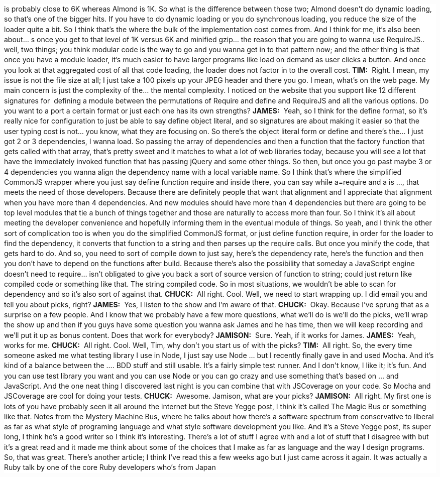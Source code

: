 is probably close to 6K whereas Almond is 1K. So what is the difference between those two; Almond doesn’t do dynamic loading, so that’s one of the bigger hits. If you have to do dynamic loading or you do synchronous loading, you reduce the size of the loader quite a bit. So I think that’s the where the bulk of the implementation cost comes from. And I think for me, it’s also been about… s once you get to that level of 1K versus 6K and minified gzip… the reason that you are going to wanna use RequireJS.. well, two things; you think modular code is the way to go and you wanna get in to that pattern now; and the other thing is that once you have a module loader, it’s much easier to have larger programs like load on demand as user clicks a button. And once you look at that aggregated cost of all that code loading, the loader does not factor in to the overall cost. **TIM:** &nbsp;Right. I mean, my issue is not the file size at all; I just take a 100 pixels up your JPEG header and there you go. I mean, what’s on the web page. My main concern is just the complexity of the… the mental complexity. I noticed on the website that you support like 12 different signatures for&nbsp; defining a module between the permutations of Require and define and RequireJS and all the various options. Do you want to a port a certain format or just each one has its own strengths? **JAMES:** &nbsp;Yeah, so I think for the define format, so it’s really nice for configuration to just be able to say define object literal, and so signatures are about making it easier so that the user typing cost is not… you know, what they are focusing on. So there’s the object literal form or define and there’s the… I just got 2 or 3 dependencies, I wanna load. So passing the array of dependencies and then a function that the factory function that gets called with that array, that’s pretty sweet and it matches to what a lot of web libraries today, because you will see a lot that have the immediately invoked function that has passing jQuery and some other things. So then, but once you go past maybe 3 or 4 dependencies you wanna align the dependency name with a local variable name. So I think that’s where the simplified CommonJS wrapper where you just say define function require and inside there, you can say while a=require and a is …, that meets the need of those developers. Because there are definitely people that want that alignment and I appreciate that alignment when you have more than 4 dependencies. And new modules should have more than 4 dependencies but there are going to be top level modules that tie a bunch of things together and those are naturally to access more than four. So I think it’s all about meeting the developer convenience and hopefully informing them in the eventual module of things. So yeah, and I think the other sort of complication too is when you do the simplified CommonJS format, or just define function require, in order for the loader to find the dependency, it converts that function to a string and then parses up the require calls. But once you minify the code, that gets hard to do. And so, you need to sort of compile down to just say, here’s the dependency rate, here’s the function and then you don’t have to depend on the functions after build. Because there’s also the possibility that someday a JavaScript engine doesn’t need to require… isn’t obligated to give you back a sort of source version of function to string; could just return like compiled code or something like that. The string compiled code. So in most situations, we wouldn’t be able to scan for dependency and so it’s also sort of against that. **CHUCK:** &nbsp;All right. Cool. Well, we need to start wrapping up. I did email you and tell you about picks, right? **JAMES:** &nbsp;Yes, I listen to the show and I’m aware of that. **CHUCK:** &nbsp;Okay. Because I’ve sprung that as a surprise on a few people. And I know that we probably have a few more questions, what we’ll do is we’ll do the picks, we’ll wrap the show up and then if you guys have some question you wanna ask James and he has time, then we will keep recording and we’ll put it up as bonus content. Does that work for everybody? **JAMISON:** &nbsp;Sure. Yeah, if it works for James. **JAMES:** &nbsp;Yeah, works for me. **CHUCK:** &nbsp;All right. Cool. Well, Tim, why don’t you start us of with the picks? **TIM:** &nbsp;All right. So, the every time someone asked me what testing library I use in Node, I just say use Node … but I recently finally gave in and used Mocha. And it’s kind of a balance between the …. BDD stuff and still usable. It’s a fairly simple test runner. And I don’t know, I like it; it’s fun. And you can use test library you want and you can use Node or you can go crazy and use something that’s based on … and JavaScript. And the one neat thing I discovered last night is you can combine that with JSCoverage on your code. So Mocha and JSCoverage are cool for doing your tests. **CHUCK:** &nbsp;Awesome. Jamison, what are your picks? **JAMISON:** &nbsp;All right. My first one is lots of you have probably seen it all around the internet but the Steve Yegge post, I think it’s called The Magic Bus or something like that. Notes from the Mystery Machine Bus, where he talks about how there’s a software spectrum from conservative to liberal as far as what style of programing language and what style software development you like. And it’s a Steve Yegge post, its super long, I think he’s a good writer so I think it’s interesting. There’s a lot of stuff I agree with and a lot of stuff that I disagree with but it’s a great read and it made me think about some of the choices that I make as far as language and the way I design programs. So, that was great. There’s another article; I think I’ve read this a few weeks ago but I just came across it again. It was actually a Ruby talk by one of the core Ruby developers who’s from Japan